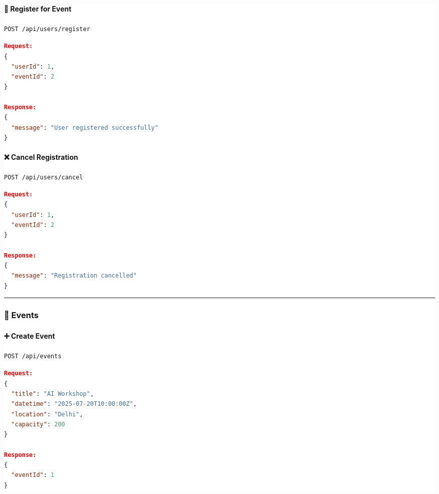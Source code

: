 #### 🔗 Register for Event
`POST /api/users/register`

```json
Request:
{
  "userId": 1,
  "eventId": 2
}

Response:
{
  "message": "User registered successfully"
}
```

#### ❌ Cancel Registration
`POST /api/users/cancel`

```json
Request:
{
  "userId": 1,
  "eventId": 2
}

Response:
{
  "message": "Registration cancelled"
}
```

---

### 📌 Events

#### ➕ Create Event
`POST /api/events`

```json
Request:
{
  "title": "AI Workshop",
  "datetime": "2025-07-20T10:00:00Z",
  "location": "Delhi",
  "capacity": 200
}

Response:
{
  "eventId": 1
}
```
